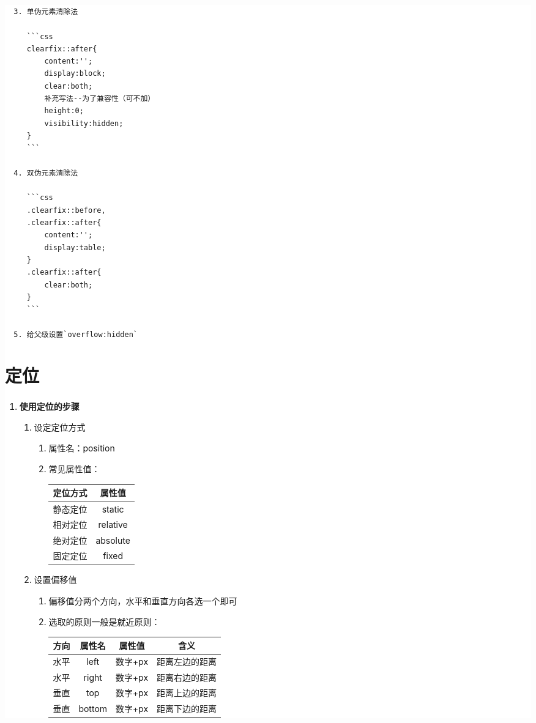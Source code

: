       3. 单伪元素清除法
        
         ```css
         clearfix::after{
             content:'';
             display:block;
             clear:both;
             补充写法--为了兼容性（可不加）
             height:0;
             visibility:hidden;   
         }
         ```
         
      4. 双伪元素清除法
      
         ```css
         .clearfix::before,
         .clearfix::after{
             content:'';
             display:table;
         }
         .clearfix::after{
             clear:both;
         }
         ```
      
      5. 给父级设置`overflow:hidden`

# 定位

1. **使用定位的步骤**

   1. 设定定位方式

      1. 属性名：position

      2. 常见属性值：

         | 定位方式 |  属性值  |
         | :------: | :------: |
         | 静态定位 |  static  |
         | 相对定位 | relative |
         | 绝对定位 | absolute |
         | 固定定位 |  fixed   |

   2. 设置偏移值

      1. 偏移值分两个方向，水平和垂直方向各选一个即可

      2. 选取的原则一般是就近原则：

         | 方向 | 属性名 | 属性值  |      含义      |
         | :--: | :----: | :-----: | :------------: |
         | 水平 |  left  | 数字+px | 距离左边的距离 |
         | 水平 | right  | 数字+px | 距离右边的距离 |
         | 垂直 |  top   | 数字+px | 距离上边的距离 |
         | 垂直 | bottom | 数字+px | 距离下边的距离 |

